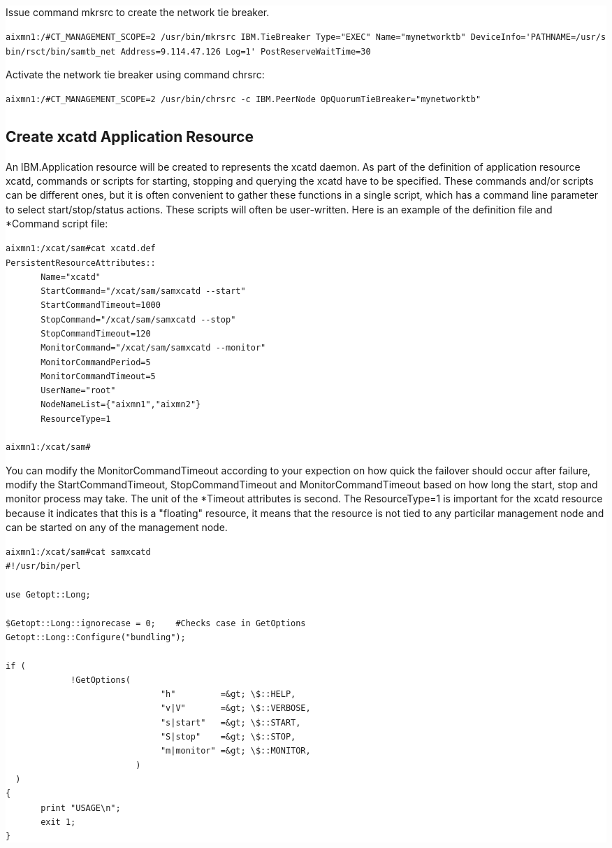 Issue command mkrsrc to create the network tie breaker. 
    
    aixmn1:/#CT_MANAGEMENT_SCOPE=2 /usr/bin/mkrsrc IBM.TieBreaker Type="EXEC" Name="mynetworktb" DeviceInfo='PATHNAME=/usr/sbin/rsct/bin/samtb_net Address=9.114.47.126 Log=1' PostReserveWaitTime=30
    

Activate the network tie breaker using command chrsrc: 
    
    aixmn1:/#CT_MANAGEMENT_SCOPE=2 /usr/bin/chrsrc -c IBM.PeerNode OpQuorumTieBreaker="mynetworktb"
    

## Create xcatd Application Resource

An IBM.Application resource will be created to represents the xcatd daemon. As part of the definition of application resource xcatd, commands or scripts for starting, stopping and querying the xcatd have to be specified. These commands and/or scripts can be different ones, but it is often convenient to gather these functions in a single script, which has a command line parameter to select start/stop/status actions. These scripts will often be user-written. Here is an example of the definition file and *Command script file: 
    
    aixmn1:/xcat/sam#cat xcatd.def
    PersistentResourceAttributes::
           Name="xcatd"
           StartCommand="/xcat/sam/samxcatd --start"
           StartCommandTimeout=1000
           StopCommand="/xcat/sam/samxcatd --stop"
           StopCommandTimeout=120
           MonitorCommand="/xcat/sam/samxcatd --monitor"
           MonitorCommandPeriod=5
           MonitorCommandTimeout=5
           UserName="root"
           NodeNameList={"aixmn1","aixmn2"}
           ResourceType=1
    
    aixmn1:/xcat/sam#
    

You can modify the MonitorCommandTimeout according to your expection on how quick the failover should occur after failure, modify the StartCommandTimeout, StopCommandTimeout and MonitorCommandTimeout based on how long the start, stop and monitor process may take. The unit of the *Timeout attributes is second. The ResourceType=1 is important for the xcatd resource because it indicates that this is a "floating" resource, it means that the resource is not tied to any particilar management node and can be started on any of the management node. 
    
    aixmn1:/xcat/sam#cat samxcatd
    #!/usr/bin/perl
    
    use Getopt::Long;
    
    $Getopt::Long::ignorecase = 0;    #Checks case in GetOptions
    Getopt::Long::Configure("bundling");
    
    if (
                 !GetOptions(
                                   "h"         =&gt; \$::HELP,
                                   "v|V"       =&gt; \$::VERBOSE,
                                   "s|start"   =&gt; \$::START,
                                   "S|stop"    =&gt; \$::STOP,
                                   "m|monitor" =&gt; \$::MONITOR,
                              )
      )
    {
           print "USAGE\n";
           exit 1;
    }
    